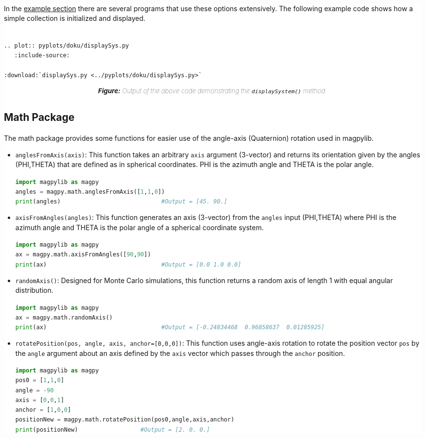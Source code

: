 In the [example section](2_guideExamples.md) there are several programs that use these options extensively. The following example code shows how a simple collection is initialized and displayed.

```eval_rst

.. plot:: pyplots/doku/displaySys.py
   :include-source:

:download:`displaySys.py <../pyplots/doku/displaySys.py>`
```

<i><p align="center" style="font-weight: 100; font-size: 10pt"> <b>Figure:</b> Output of the above code demonstrating the `displaySystem()` method. </p></i>

## Math Package

The math package provides some functions for easier use of the angle-axis (Quaternion) rotation used in magpylib. 

- `anglesFromAxis(axis)`: This function takes an arbitrary `axis` argument (3-vector) and returns its orientation given by the angles (PHI,THETA) that are defined as in spherical coordinates. PHI is the azimuth angle and THETA is the polar angle.
  ```python
  import magpylib as magpy
  angles = magpy.math.anglesFromAxis([1,1,0])
  print(angles)                             #Output = [45. 90.]
  ```

- `axisFromAngles(angles)`: This function generates an axis (3-vector) from the `angles` input (PHI,THETA) where PHI is the azimuth angle and THETA is the polar angle of a spherical coordinate system.
  ```python
  import magpylib as magpy
  ax = magpy.math.axisFromAngles([90,90])
  print(ax)                                 #Output = [0.0 1.0 0.0]
  ```

- `randomAxis()`: Designed for Monte Carlo simulations, this function returns a random axis of length 1 with equal angular distribution.
  ```python
  import magpylib as magpy
  ax = magpy.math.randomAxis()
  print(ax)                                 #Output = [-0.24834468  0.96858637  0.01285925]
  ```

- `rotatePosition(pos, angle, axis, anchor=[0,0,0])`: This function uses angle-axis rotation to rotate the position vector `pos` by the `angle` argument about an axis defined by the `axis` vector which passes through the `anchor` position.
  ```python
  import magpylib as magpy
  pos0 = [1,1,0]
  angle = -90
  axis = [0,0,1]
  anchor = [1,0,0]
  positionNew = magpy.math.rotatePosition(pos0,angle,axis,anchor)
  print(positionNew)                  #Output = [2. 0. 0.]
  ```
